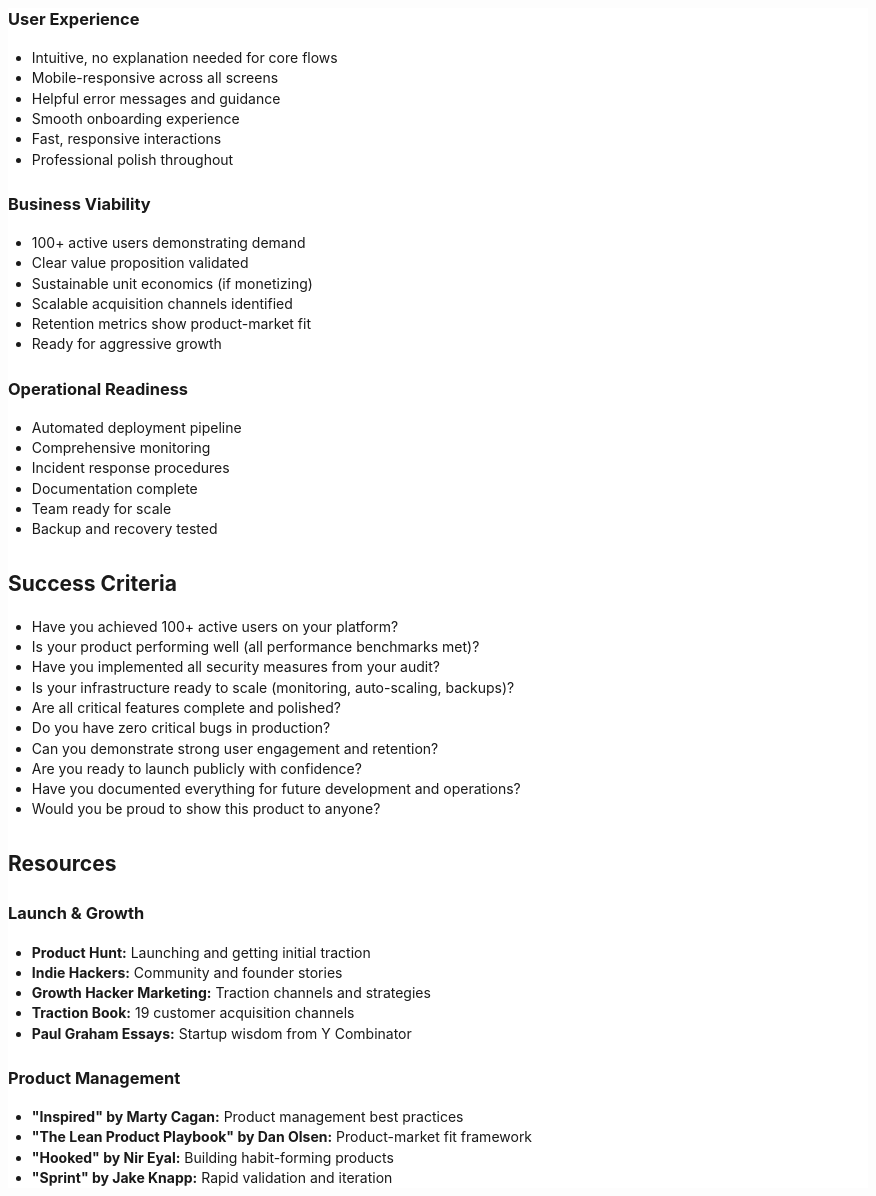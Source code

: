 ### User Experience
- Intuitive, no explanation needed for core flows
- Mobile-responsive across all screens
- Helpful error messages and guidance
- Smooth onboarding experience
- Fast, responsive interactions
- Professional polish throughout

### Business Viability
- 100+ active users demonstrating demand
- Clear value proposition validated
- Sustainable unit economics (if monetizing)
- Scalable acquisition channels identified
- Retention metrics show product-market fit
- Ready for aggressive growth

### Operational Readiness
- Automated deployment pipeline
- Comprehensive monitoring
- Incident response procedures
- Documentation complete
- Team ready for scale
- Backup and recovery tested

## Success Criteria

- Have you achieved 100+ active users on your platform?
- Is your product performing well (all performance benchmarks met)?
- Have you implemented all security measures from your audit?
- Is your infrastructure ready to scale (monitoring, auto-scaling, backups)?
- Are all critical features complete and polished?
- Do you have zero critical bugs in production?
- Can you demonstrate strong user engagement and retention?
- Are you ready to launch publicly with confidence?
- Have you documented everything for future development and operations?
- Would you be proud to show this product to anyone?

## Resources

### Launch & Growth
- **Product Hunt:** Launching and getting initial traction
- **Indie Hackers:** Community and founder stories
- **Growth Hacker Marketing:** Traction channels and strategies
- **Traction Book:** 19 customer acquisition channels
- **Paul Graham Essays:** Startup wisdom from Y Combinator

### Product Management
- **"Inspired" by Marty Cagan:** Product management best practices
- **"The Lean Product Playbook" by Dan Olsen:** Product-market fit framework
- **"Hooked" by Nir Eyal:** Building habit-forming products
- **"Sprint" by Jake Knapp:** Rapid validation and iteration
